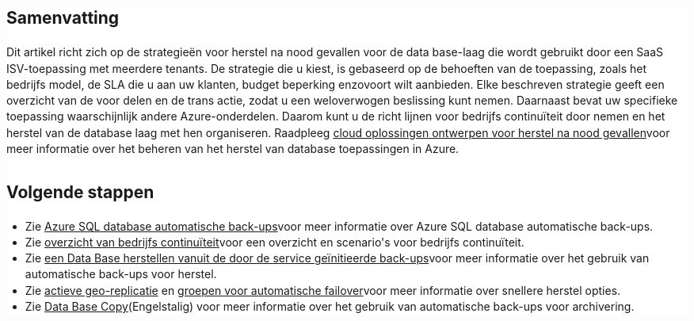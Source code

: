 ## <a name="summary"></a>Samenvatting

Dit artikel richt zich op de strategieën voor herstel na nood gevallen voor de data base-laag die wordt gebruikt door een SaaS ISV-toepassing met meerdere tenants. De strategie die u kiest, is gebaseerd op de behoeften van de toepassing, zoals het bedrijfs model, de SLA die u aan uw klanten, budget beperking enzovoort wilt aanbieden. Elke beschreven strategie geeft een overzicht van de voor delen en de trans actie, zodat u een weloverwogen beslissing kunt nemen. Daarnaast bevat uw specifieke toepassing waarschijnlijk andere Azure-onderdelen. Daarom kunt u de richt lijnen voor bedrijfs continuïteit door nemen en het herstel van de database laag met hen organiseren. Raadpleeg [cloud oplossingen ontwerpen voor herstel na nood gevallen](designing-cloud-solutions-for-disaster-recovery.md)voor meer informatie over het beheren van het herstel van database toepassingen in Azure.  

## <a name="next-steps"></a>Volgende stappen

* Zie [Azure SQL database automatische back-ups](automated-backups-overview.md)voor meer informatie over Azure SQL database automatische back-ups.
* Zie [overzicht van bedrijfs continuïteit](business-continuity-high-availability-disaster-recover-hadr-overview.md)voor een overzicht en scenario's voor bedrijfs continuïteit.
* Zie [een Data Base herstellen vanuit de door de service geïnitieerde back-ups](recovery-using-backups.md)voor meer informatie over het gebruik van automatische back-ups voor herstel.
* Zie [actieve geo-replicatie](active-geo-replication-overview.md) en [groepen voor automatische failover](auto-failover-group-overview.md)voor meer informatie over snellere herstel opties.
* Zie [Data Base Copy](database-copy.md)(Engelstalig) voor meer informatie over het gebruik van automatische back-ups voor archivering.
